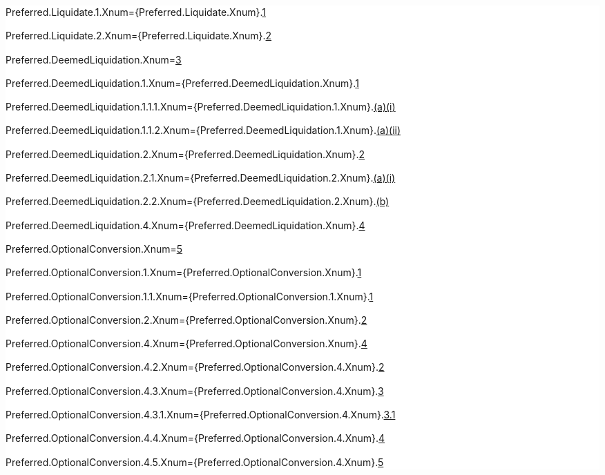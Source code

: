 Preferred.Liquidate.1.Xnum={Preferred.Liquidate.Xnum}.<a class='xref' href='{!!!}Preferred.Liquidate.1.Sec'>1</a>

Preferred.Liquidate.2.Xnum={Preferred.Liquidate.Xnum}.<a class='xref' href='{!!!}Preferred.Liquidate.2.Sec'>2</a>

Preferred.DeemedLiquidation.Xnum=<a class='xref' href='{!!!}Preferred.DeemedLiquidation.Sec'>3</a>

Preferred.DeemedLiquidation.1.Xnum={Preferred.DeemedLiquidation.Xnum}.<a class='xref' href='{!!!}Preferred.DeemedLiquidation.1.Sec'>1</a>

Preferred.DeemedLiquidation.1.1.1.Xnum={Preferred.DeemedLiquidation.1.Xnum}.<a class='xref' href='{!!!}Preferred.DeemedLiquidation.1.1.1.sec'>(a)(i)</a>

Preferred.DeemedLiquidation.1.1.2.Xnum={Preferred.DeemedLiquidation.1.Xnum}.<a class='xref' href='{!!!}Preferred.DeemedLiquidation.1.1.2.sec'>(a)(ii)</a>

Preferred.DeemedLiquidation.2.Xnum={Preferred.DeemedLiquidation.Xnum}.<a class='xref' href='{!!!}Preferred.DeemedLiquidation.2.Sec'>2</a>

Preferred.DeemedLiquidation.2.1.Xnum={Preferred.DeemedLiquidation.2.Xnum}.<a class='xref' href='{!!!}Preferred.DeemedLiquidation.2.1.sec'>(a)(i)</a>

Preferred.DeemedLiquidation.2.2.Xnum={Preferred.DeemedLiquidation.2.Xnum}.<a class='xref' href='{!!!}Preferred.DeemedLiquidation.2.2.sec'>(b)</a>

Preferred.DeemedLiquidation.4.Xnum={Preferred.DeemedLiquidation.Xnum}.<a class='xref' href='{!!!}Preferred.DeemedLiquidation.4.Sec'>4</a>


Preferred.OptionalConversion.Xnum=<a class='xref' href='{!!!}Preferred.OptionalConversion.Sec'>5</a>

Preferred.OptionalConversion.1.Xnum={Preferred.OptionalConversion.Xnum}.<a class='xref' href='{!!!}Preferred.OptionalConversion.1.Sec'>1</a>

Preferred.OptionalConversion.1.1.Xnum={Preferred.OptionalConversion.1.Xnum}.<a class='xref' href='{!!!}Preferred.OptionalConversion.1.1.Sec'>1</a>

Preferred.OptionalConversion.2.Xnum={Preferred.OptionalConversion.Xnum}.<a class='xref' href='{!!!}Preferred.OptionalConversion.2.Sec'>2</a>


Preferred.OptionalConversion.4.Xnum={Preferred.OptionalConversion.Xnum}.<a class='xref' href='{!!!}Preferred.OptionalConversion.4.Sec'>4</a>

Preferred.OptionalConversion.4.2.Xnum={Preferred.OptionalConversion.4.Xnum}.<a class='xref' href='{!!!}Preferred.OptionalConversion.4.2.Sec'>2</a>

Preferred.OptionalConversion.4.3.Xnum={Preferred.OptionalConversion.4.Xnum}.<a class='xref' href='{!!!}Preferred.OptionalConversion.4.3.Sec'>3</a>

Preferred.OptionalConversion.4.3.1.Xnum={Preferred.OptionalConversion.4.Xnum}.<a class='xref' href='{!!!}Preferred.OptionalConversion.3.1.sec'>3.1</a>

Preferred.OptionalConversion.4.4.Xnum={Preferred.OptionalConversion.4.Xnum}.<a class='xref' href='{!!!}Preferred.OptionalConversion.4.4.Sec'>4</a>

Preferred.OptionalConversion.4.5.Xnum={Preferred.OptionalConversion.4.Xnum}.<a class='xref' href='{!!!}Preferred.OptionalConversion.4.5.Sec'>5</a>
